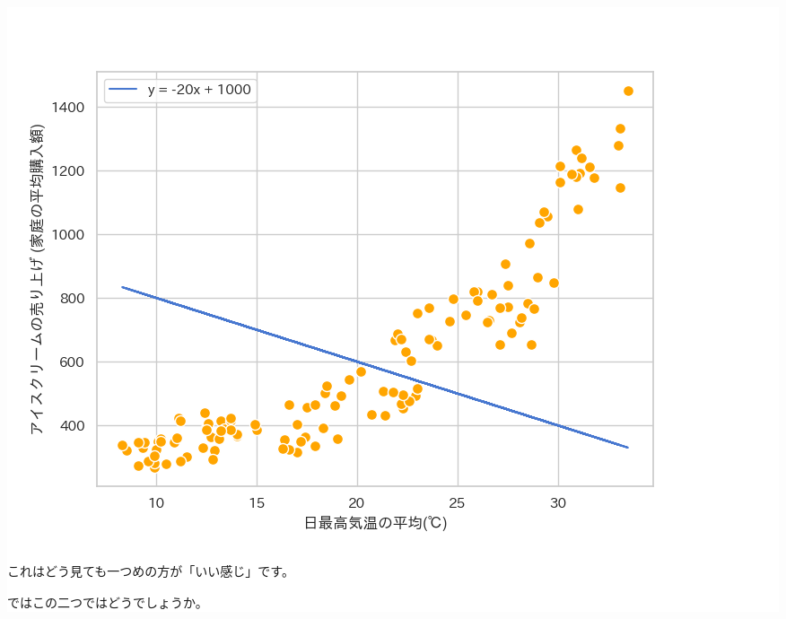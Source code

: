![a = -20, b = 1000](img/icecream_scatter_regression_-20_1000.png)


これはどう見ても一つめの方が「いい感じ」です。

ではこの二つではどうでしょうか。

